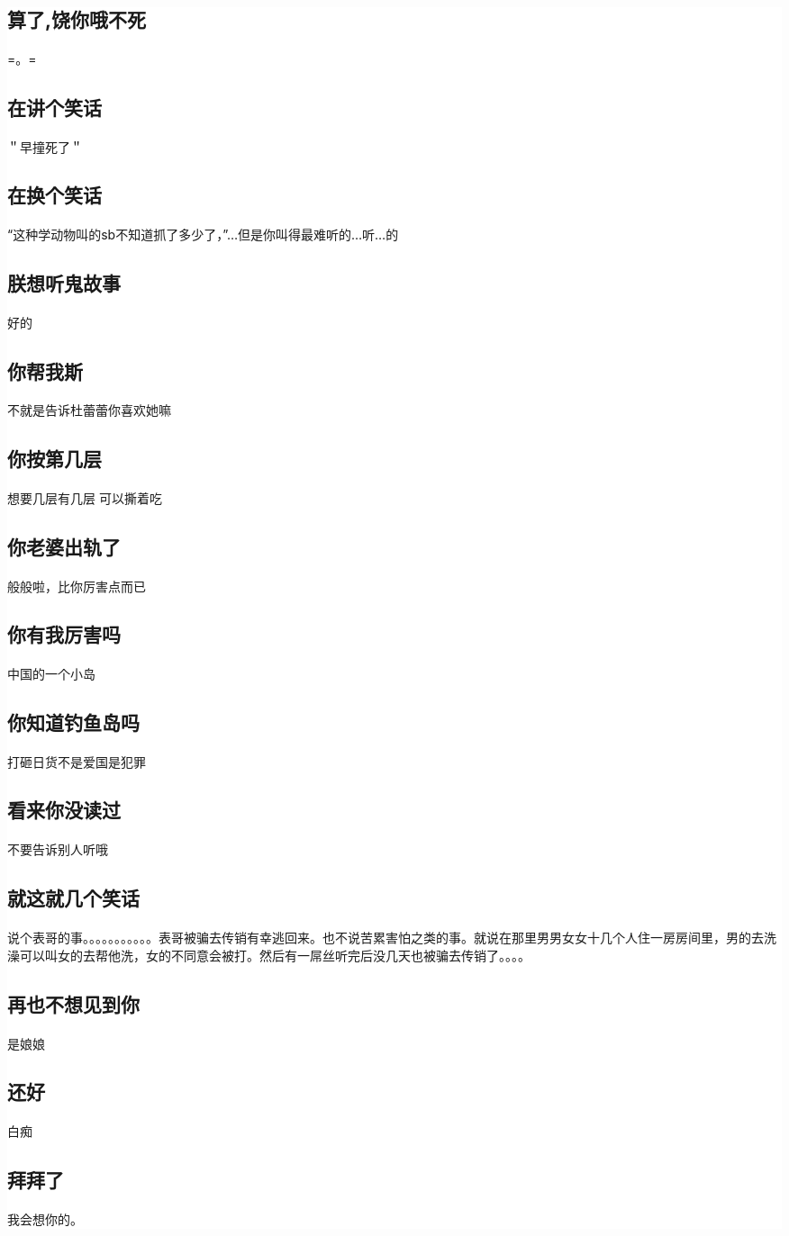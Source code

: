 ## 算了,饶你哦不死
=。=

## 在讲个笑话
＂早撞死了＂

## 在换个笑话
“这种学动物叫的sb不知道抓了多少了，”…但是你叫得最难听的…听…的

## 朕想听鬼故事
好的

## 你帮我斯
不就是告诉杜蕾蕾你喜欢她嘛

## 你按第几层
想要几层有几层  可以撕着吃

## 你老婆出轨了
般般啦，比你厉害点而已

## 你有我厉害吗
中国的一个小岛

## 你知道钓鱼岛吗
打砸日货不是爱国是犯罪

## 看来你没读过
不要告诉别人听哦

## 就这就几个笑话
说个表哥的事。。。。。。。。。。。表哥被骗去传销有幸逃回来。也不说苦累害怕之类的事。就说在那里男男女女十几个人住一房房间里，男的去洗澡可以叫女的去帮他洗，女的不同意会被打。然后有一屌丝听完后没几天也被骗去传销了。。。。

## 再也不想见到你
是娘娘

## 还好
白痴

## 拜拜了
我会想你的。
